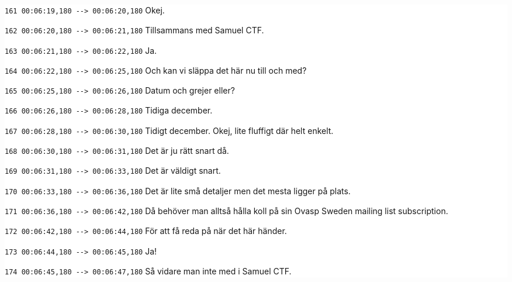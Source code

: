 

`161 00:06:19,180 --> 00:06:20,180`
Okej.



`162 00:06:20,180 --> 00:06:21,180`
Tillsammans med Samuel CTF.



`163 00:06:21,180 --> 00:06:22,180`
Ja.



`164 00:06:22,180 --> 00:06:25,180`
Och kan vi släppa det här nu till och med?



`165 00:06:25,180 --> 00:06:26,180`
Datum och grejer eller?



`166 00:06:26,180 --> 00:06:28,180`
Tidiga december.



`167 00:06:28,180 --> 00:06:30,180`
Tidigt december. Okej, lite fluffigt där helt enkelt.



`168 00:06:30,180 --> 00:06:31,180`
Det är ju rätt snart då.



`169 00:06:31,180 --> 00:06:33,180`
Det är väldigt snart.



`170 00:06:33,180 --> 00:06:36,180`
Det är lite små detaljer men det mesta ligger på plats.



`171 00:06:36,180 --> 00:06:42,180`
Då behöver man alltså hålla koll på sin Ovasp Sweden mailing list subscription.



`172 00:06:42,180 --> 00:06:44,180`
För att få reda på när det här händer.



`173 00:06:44,180 --> 00:06:45,180`
Ja\!



`174 00:06:45,180 --> 00:06:47,180`
Så vidare man inte med i Samuel CTF.
